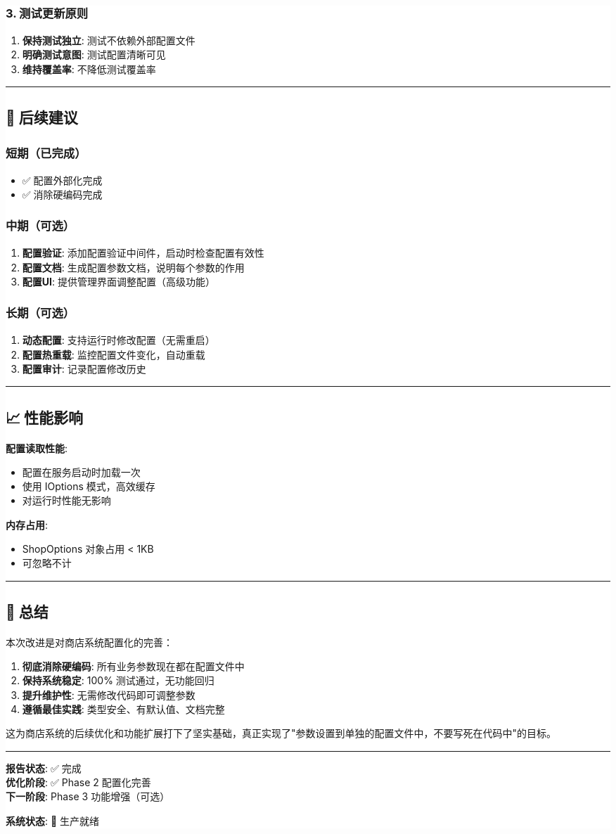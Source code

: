 ### 3. 测试更新原则

1. **保持测试独立**: 测试不依赖外部配置文件
2. **明确测试意图**: 测试配置清晰可见
3. **维持覆盖率**: 不降低测试覆盖率

---

## 🔮 后续建议

### 短期（已完成）
- ✅ 配置外部化完成
- ✅ 消除硬编码完成

### 中期（可选）
1. **配置验证**: 添加配置验证中间件，启动时检查配置有效性
2. **配置文档**: 生成配置参数文档，说明每个参数的作用
3. **配置UI**: 提供管理界面调整配置（高级功能）

### 长期（可选）
1. **动态配置**: 支持运行时修改配置（无需重启）
2. **配置热重载**: 监控配置文件变化，自动重载
3. **配置审计**: 记录配置修改历史

---

## 📈 性能影响

**配置读取性能**: 
- 配置在服务启动时加载一次
- 使用 IOptions<T> 模式，高效缓存
- 对运行时性能无影响

**内存占用**:
- ShopOptions 对象占用 < 1KB
- 可忽略不计

---

## 🎉 总结

本次改进是对商店系统配置化的完善：

1. **彻底消除硬编码**: 所有业务参数现在都在配置文件中
2. **保持系统稳定**: 100% 测试通过，无功能回归
3. **提升维护性**: 无需修改代码即可调整参数
4. **遵循最佳实践**: 类型安全、有默认值、文档完整

这为商店系统的后续优化和功能扩展打下了坚实基础，真正实现了"参数设置到单独的配置文件中，不要写死在代码中"的目标。

---

**报告状态**: ✅ 完成  
**优化阶段**: ✅ Phase 2 配置化完善  
**下一阶段**: Phase 3 功能增强（可选）

**系统状态**: 🚀 生产就绪
